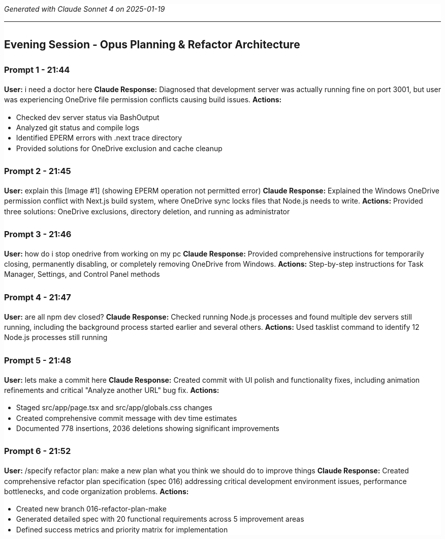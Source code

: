 *Generated with Claude Sonnet 4 on 2025-01-19*

---

## Evening Session - Opus Planning & Refactor Architecture

### Prompt 1 - 21:44
**User:** i need a doctor here
**Claude Response:** Diagnosed that development server was actually running fine on port 3001, but user was experiencing OneDrive file permission conflicts causing build issues.
**Actions:**
- Checked dev server status via BashOutput
- Analyzed git status and compile logs
- Identified EPERM errors with .next trace directory
- Provided solutions for OneDrive exclusion and cache cleanup

### Prompt 2 - 21:45
**User:** explain this [Image #1] (showing EPERM operation not permitted error)
**Claude Response:** Explained the Windows OneDrive permission conflict with Next.js build system, where OneDrive sync locks files that Node.js needs to write.
**Actions:** Provided three solutions: OneDrive exclusions, directory deletion, and running as administrator

### Prompt 3 - 21:46
**User:** how do i stop onedrive from working on my pc
**Claude Response:** Provided comprehensive instructions for temporarily closing, permanently disabling, or completely removing OneDrive from Windows.
**Actions:** Step-by-step instructions for Task Manager, Settings, and Control Panel methods

### Prompt 4 - 21:47
**User:** are all npm dev closed?
**Claude Response:** Checked running Node.js processes and found multiple dev servers still running, including the background process started earlier and several others.
**Actions:** Used tasklist command to identify 12 Node.js processes still running

### Prompt 5 - 21:48
**User:** lets make a commit here
**Claude Response:** Created commit with UI polish and functionality fixes, including animation refinements and critical "Analyze another URL" bug fix.
**Actions:**
- Staged src/app/page.tsx and src/app/globals.css changes
- Created comprehensive commit message with dev time estimates
- Documented 778 insertions, 2036 deletions showing significant improvements

### Prompt 6 - 21:52
**User:** /specify refactor plan: make a new plan what you think we should do to improve things
**Claude Response:** Created comprehensive refactor plan specification (spec 016) addressing critical development environment issues, performance bottlenecks, and code organization problems.
**Actions:**
- Created new branch 016-refactor-plan-make
- Generated detailed spec with 20 functional requirements across 5 improvement areas
- Defined success metrics and priority matrix for implementation
